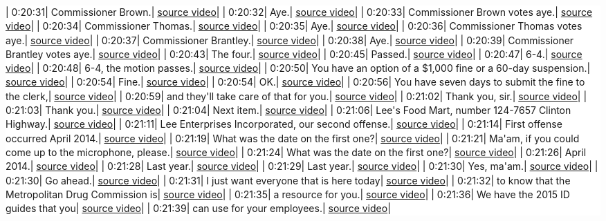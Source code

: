 | 0:20:31| Commissioner Brown.| [source video](https://archive.org/details/CoCom150427?start=1231)|
| 0:20:32| Aye.| [source video](https://archive.org/details/CoCom150427?start=1232)|
| 0:20:33| Commissioner Brown votes aye.| [source video](https://archive.org/details/CoCom150427?start=1233)|
| 0:20:34| Commissioner Thomas.| [source video](https://archive.org/details/CoCom150427?start=1234)|
| 0:20:35| Aye.| [source video](https://archive.org/details/CoCom150427?start=1235)|
| 0:20:36| Commissioner Thomas votes aye.| [source video](https://archive.org/details/CoCom150427?start=1236)|
| 0:20:37| Commissioner Brantley.| [source video](https://archive.org/details/CoCom150427?start=1237)|
| 0:20:38| Aye.| [source video](https://archive.org/details/CoCom150427?start=1238)|
| 0:20:39| Commissioner Brantley votes aye.| [source video](https://archive.org/details/CoCom150427?start=1239)|
| 0:20:43| The four.| [source video](https://archive.org/details/CoCom150427?start=1243)|
| 0:20:45| Passed.| [source video](https://archive.org/details/CoCom150427?start=1245)|
| 0:20:47| 6-4.| [source video](https://archive.org/details/CoCom150427?start=1247)|
| 0:20:48| 6-4, the motion passes.| [source video](https://archive.org/details/CoCom150427?start=1248)|
| 0:20:50| You have an option of a $1,000 fine or a 60-day suspension.| [source video](https://archive.org/details/CoCom150427?start=1250)|
| 0:20:54| Fine.| [source video](https://archive.org/details/CoCom150427?start=1254)|
| 0:20:54| OK.| [source video](https://archive.org/details/CoCom150427?start=1254)|
| 0:20:56| You have seven days to submit the fine to the clerk,| [source video](https://archive.org/details/CoCom150427?start=1256)|
| 0:20:59| and they'll take care of that for you.| [source video](https://archive.org/details/CoCom150427?start=1259)|
| 0:21:02| Thank you, sir.| [source video](https://archive.org/details/CoCom150427?start=1262)|
| 0:21:03| Thank you.| [source video](https://archive.org/details/CoCom150427?start=1263)|
| 0:21:04| Next item.| [source video](https://archive.org/details/CoCom150427?start=1264)|
| 0:21:06| Lee's Food Mart, number 124-7657 Clinton Highway.| [source video](https://archive.org/details/CoCom150427?start=1266)|
| 0:21:11| Lee Enterprises Incorporated, our second offense.| [source video](https://archive.org/details/CoCom150427?start=1271)|
| 0:21:14| First offense occurred April 2014.| [source video](https://archive.org/details/CoCom150427?start=1274)|
| 0:21:19| What was the date on the first one?| [source video](https://archive.org/details/CoCom150427?start=1279)|
| 0:21:21| Ma'am, if you could come up to the microphone, please.| [source video](https://archive.org/details/CoCom150427?start=1281)|
| 0:21:24| What was the date on the first one?| [source video](https://archive.org/details/CoCom150427?start=1284)|
| 0:21:26| April 2014.| [source video](https://archive.org/details/CoCom150427?start=1286)|
| 0:21:28| Last year.| [source video](https://archive.org/details/CoCom150427?start=1288)|
| 0:21:29| Last year.| [source video](https://archive.org/details/CoCom150427?start=1289)|
| 0:21:30| Yes, ma'am.| [source video](https://archive.org/details/CoCom150427?start=1290)|
| 0:21:30| Go ahead.| [source video](https://archive.org/details/CoCom150427?start=1290)|
| 0:21:31| I just want everyone that is here today| [source video](https://archive.org/details/CoCom150427?start=1291)|
| 0:21:32| to know that the Metropolitan Drug Commission is| [source video](https://archive.org/details/CoCom150427?start=1292)|
| 0:21:35| a resource for you.| [source video](https://archive.org/details/CoCom150427?start=1295)|
| 0:21:36| We have the 2015 ID guides that you| [source video](https://archive.org/details/CoCom150427?start=1296)|
| 0:21:39| can use for your employees.| [source video](https://archive.org/details/CoCom150427?start=1299)|